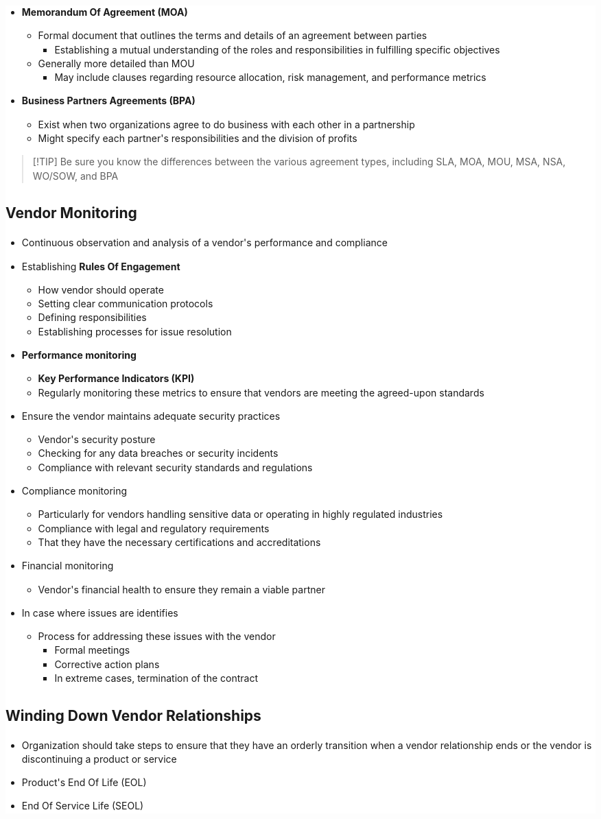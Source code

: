- **Memorandum Of Agreement (MOA)**
	- Formal document that outlines the terms and details of an agreement between parties
		- Establishing a mutual understanding of the roles and responsibilities in fulfilling specific objectives
	- Generally more detailed than MOU 
		- May include clauses regarding resource allocation, risk management, and performance metrics

- **Business Partners Agreements (BPA)**
	- Exist when two organizations agree to do business with each other in a partnership
	- Might specify each partner's responsibilities and the division of profits 

>[!TIP] Be sure you know the differences between the various agreement types, including SLA, MOA, MOU, MSA, NSA, WO/SOW, and BPA

## Vendor Monitoring 

- Continuous observation and analysis of a vendor's performance and compliance

- Establishing **Rules Of Engagement**
	- How vendor should operate
	- Setting clear communication protocols
	- Defining responsibilities
	- Establishing processes for issue resolution

- **Performance monitoring**
	- **Key Performance Indicators (KPI)**
	- Regularly monitoring these metrics to ensure that vendors are meeting the agreed-upon standards

- Ensure the vendor maintains adequate security practices
	- Vendor's security posture
	- Checking for any data breaches or security incidents
	- Compliance with relevant security standards and regulations

- Compliance monitoring
	- Particularly for vendors handling sensitive data or operating in highly regulated industries
	- Compliance with legal and regulatory requirements
	- That they have the necessary certifications and accreditations

- Financial monitoring
	- Vendor's financial health to ensure they remain a viable partner

- In case where issues are identifies
	- Process for addressing these issues with the vendor
		- Formal meetings
		- Corrective action plans
		- In extreme cases, termination of the contract

## Winding Down Vendor Relationships

- Organization should take steps to ensure that they have an orderly transition when a vendor relationship ends or the vendor is discontinuing a product or service

- Product's End Of Life (EOL)
- End Of Service Life (SEOL)
